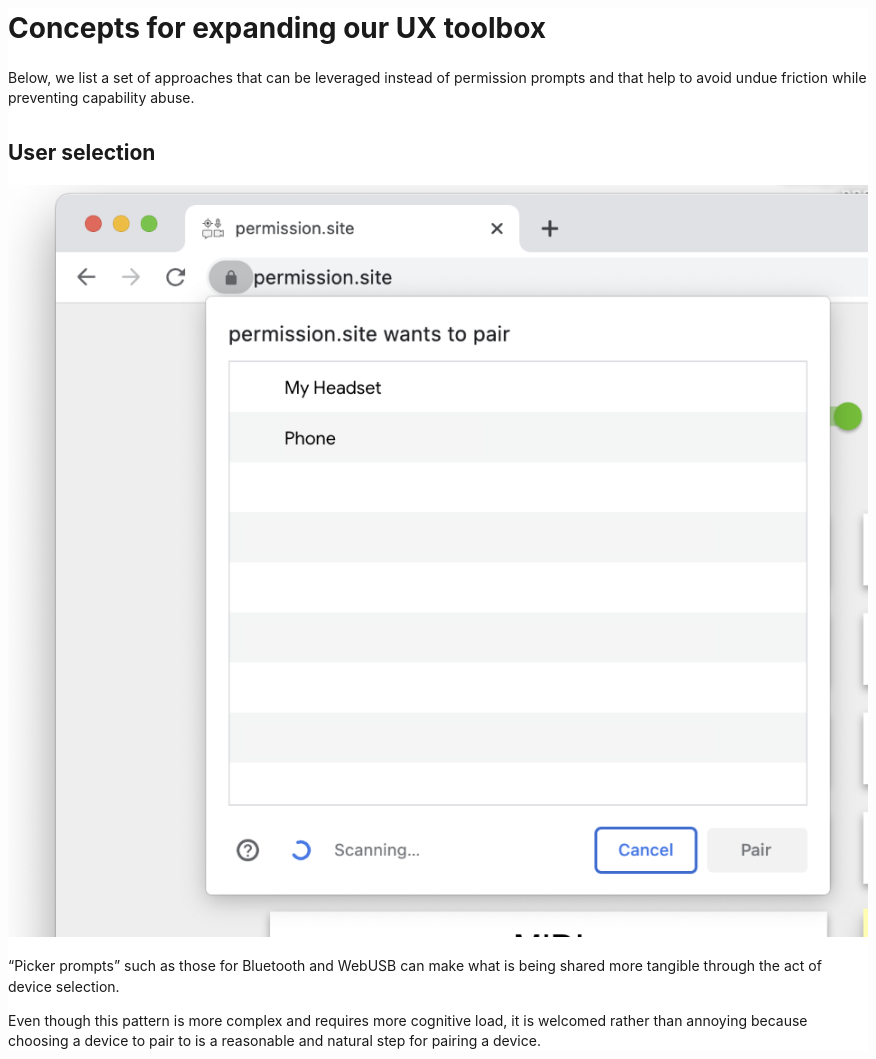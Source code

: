 # Concepts for expanding our UX toolbox

Below, we list a set of approaches that can be leveraged instead of permission prompts and that help to avoid undue friction while preventing capability abuse.

## User selection

![A screenshot of a device picker, allowing the user to select a bluetooth device to pair with.](no-prompts-please-images/device-picker.png "Bluetooth device picker")

“Picker prompts” such as those for Bluetooth and WebUSB can make what is being shared more tangible through the act of device selection.

Even though this pattern is more complex and requires more cognitive load, it is welcomed rather than annoying because choosing a device to pair to is a reasonable and natural step for pairing a device.
